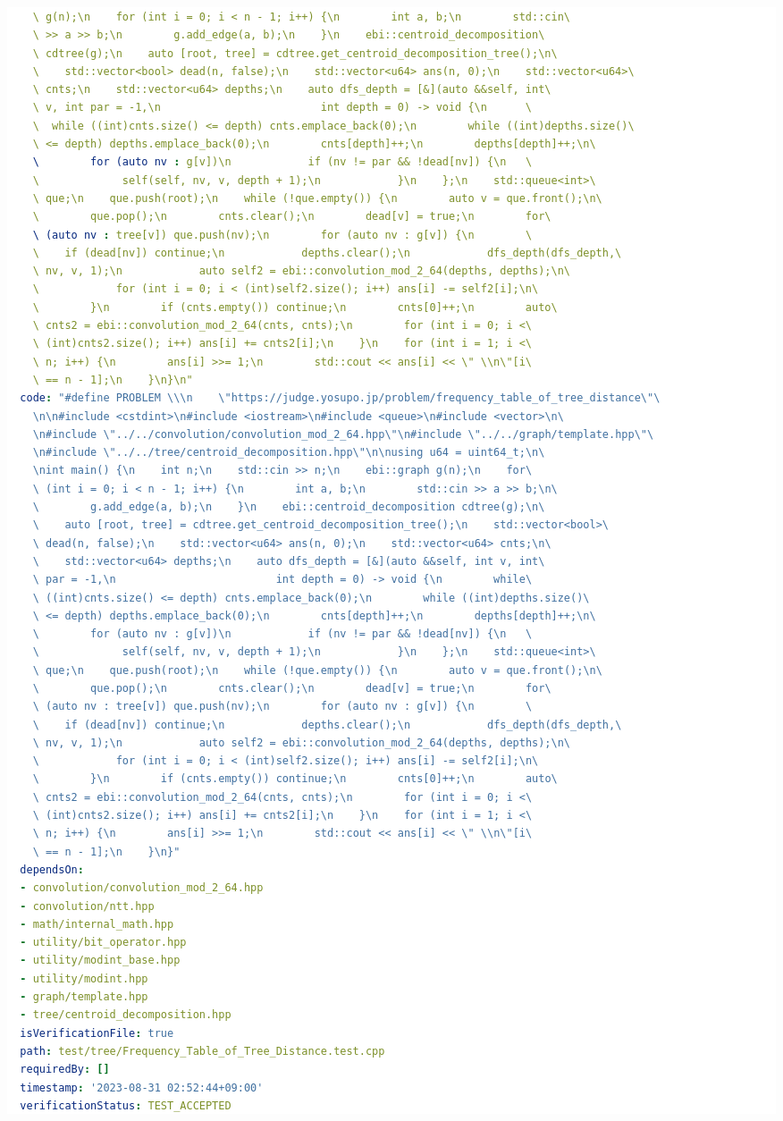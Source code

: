 ```yaml
    \ g(n);\n    for (int i = 0; i < n - 1; i++) {\n        int a, b;\n        std::cin\
    \ >> a >> b;\n        g.add_edge(a, b);\n    }\n    ebi::centroid_decomposition\
    \ cdtree(g);\n    auto [root, tree] = cdtree.get_centroid_decomposition_tree();\n\
    \    std::vector<bool> dead(n, false);\n    std::vector<u64> ans(n, 0);\n    std::vector<u64>\
    \ cnts;\n    std::vector<u64> depths;\n    auto dfs_depth = [&](auto &&self, int\
    \ v, int par = -1,\n                         int depth = 0) -> void {\n      \
    \  while ((int)cnts.size() <= depth) cnts.emplace_back(0);\n        while ((int)depths.size()\
    \ <= depth) depths.emplace_back(0);\n        cnts[depth]++;\n        depths[depth]++;\n\
    \        for (auto nv : g[v])\n            if (nv != par && !dead[nv]) {\n   \
    \             self(self, nv, v, depth + 1);\n            }\n    };\n    std::queue<int>\
    \ que;\n    que.push(root);\n    while (!que.empty()) {\n        auto v = que.front();\n\
    \        que.pop();\n        cnts.clear();\n        dead[v] = true;\n        for\
    \ (auto nv : tree[v]) que.push(nv);\n        for (auto nv : g[v]) {\n        \
    \    if (dead[nv]) continue;\n            depths.clear();\n            dfs_depth(dfs_depth,\
    \ nv, v, 1);\n            auto self2 = ebi::convolution_mod_2_64(depths, depths);\n\
    \            for (int i = 0; i < (int)self2.size(); i++) ans[i] -= self2[i];\n\
    \        }\n        if (cnts.empty()) continue;\n        cnts[0]++;\n        auto\
    \ cnts2 = ebi::convolution_mod_2_64(cnts, cnts);\n        for (int i = 0; i <\
    \ (int)cnts2.size(); i++) ans[i] += cnts2[i];\n    }\n    for (int i = 1; i <\
    \ n; i++) {\n        ans[i] >>= 1;\n        std::cout << ans[i] << \" \\n\"[i\
    \ == n - 1];\n    }\n}\n"
  code: "#define PROBLEM \\\n    \"https://judge.yosupo.jp/problem/frequency_table_of_tree_distance\"\
    \n\n#include <cstdint>\n#include <iostream>\n#include <queue>\n#include <vector>\n\
    \n#include \"../../convolution/convolution_mod_2_64.hpp\"\n#include \"../../graph/template.hpp\"\
    \n#include \"../../tree/centroid_decomposition.hpp\"\n\nusing u64 = uint64_t;\n\
    \nint main() {\n    int n;\n    std::cin >> n;\n    ebi::graph g(n);\n    for\
    \ (int i = 0; i < n - 1; i++) {\n        int a, b;\n        std::cin >> a >> b;\n\
    \        g.add_edge(a, b);\n    }\n    ebi::centroid_decomposition cdtree(g);\n\
    \    auto [root, tree] = cdtree.get_centroid_decomposition_tree();\n    std::vector<bool>\
    \ dead(n, false);\n    std::vector<u64> ans(n, 0);\n    std::vector<u64> cnts;\n\
    \    std::vector<u64> depths;\n    auto dfs_depth = [&](auto &&self, int v, int\
    \ par = -1,\n                         int depth = 0) -> void {\n        while\
    \ ((int)cnts.size() <= depth) cnts.emplace_back(0);\n        while ((int)depths.size()\
    \ <= depth) depths.emplace_back(0);\n        cnts[depth]++;\n        depths[depth]++;\n\
    \        for (auto nv : g[v])\n            if (nv != par && !dead[nv]) {\n   \
    \             self(self, nv, v, depth + 1);\n            }\n    };\n    std::queue<int>\
    \ que;\n    que.push(root);\n    while (!que.empty()) {\n        auto v = que.front();\n\
    \        que.pop();\n        cnts.clear();\n        dead[v] = true;\n        for\
    \ (auto nv : tree[v]) que.push(nv);\n        for (auto nv : g[v]) {\n        \
    \    if (dead[nv]) continue;\n            depths.clear();\n            dfs_depth(dfs_depth,\
    \ nv, v, 1);\n            auto self2 = ebi::convolution_mod_2_64(depths, depths);\n\
    \            for (int i = 0; i < (int)self2.size(); i++) ans[i] -= self2[i];\n\
    \        }\n        if (cnts.empty()) continue;\n        cnts[0]++;\n        auto\
    \ cnts2 = ebi::convolution_mod_2_64(cnts, cnts);\n        for (int i = 0; i <\
    \ (int)cnts2.size(); i++) ans[i] += cnts2[i];\n    }\n    for (int i = 1; i <\
    \ n; i++) {\n        ans[i] >>= 1;\n        std::cout << ans[i] << \" \\n\"[i\
    \ == n - 1];\n    }\n}"
  dependsOn:
  - convolution/convolution_mod_2_64.hpp
  - convolution/ntt.hpp
  - math/internal_math.hpp
  - utility/bit_operator.hpp
  - utility/modint_base.hpp
  - utility/modint.hpp
  - graph/template.hpp
  - tree/centroid_decomposition.hpp
  isVerificationFile: true
  path: test/tree/Frequency_Table_of_Tree_Distance.test.cpp
  requiredBy: []
  timestamp: '2023-08-31 02:52:44+09:00'
  verificationStatus: TEST_ACCEPTED
```